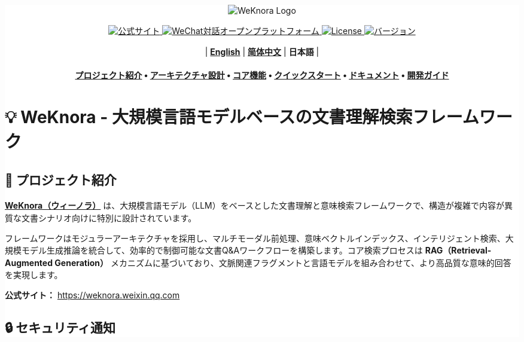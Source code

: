 <p align="center">
  <picture>
    <img src="./docs/images/logo.png" alt="WeKnora Logo" height="120"/>
  </picture>
</p>

<p align="center">
    <a href="https://weknora.weixin.qq.com" target="_blank">
        <img alt="公式サイト" src="https://img.shields.io/badge/公式サイト-WeKnora-4e6b99">
    </a>
    <a href="https://chatbot.weixin.qq.com" target="_blank">
        <img alt="WeChat対話オープンプラットフォーム" src="https://img.shields.io/badge/WeChat対話オープンプラットフォーム-5ac725">
    </a>
    <a href="https://github.com/Tencent/WeKnora/blob/main/LICENSE">
        <img src="https://img.shields.io/badge/License-MIT-ffffff?labelColor=d4eaf7&color=2e6cc4" alt="License">
    </a>
    <a href="./CHANGELOG.md">
        <img alt="バージョン" src="https://img.shields.io/badge/version-0.1.3-2e6cc4?labelColor=d4eaf7">
    </a>
</p>

<p align="center">
| <a href="./README.md"><b>English</b></a> | <a href="./README_CN.md"><b>简体中文</b></a> | <b>日本語</b> |
</p>

<p align="center">
  <h4 align="center">

  [プロジェクト紹介](#-プロジェクト紹介) • [アーキテクチャ設計](#️-アーキテクチャ設計) • [コア機能](#-コア機能) • [クイックスタート](#-クイックスタート) • [ドキュメント](#-ドキュメント) • [開発ガイド](#-開発ガイド)

  </h4>
</p>

# 💡 WeKnora - 大規模言語モデルベースの文書理解検索フレームワーク

## 📌 プロジェクト紹介

[**WeKnora（ウィーノラ）**](https://weknora.weixin.qq.com) は、大規模言語モデル（LLM）をベースとした文書理解と意味検索フレームワークで、構造が複雑で内容が異質な文書シナリオ向けに特別に設計されています。

フレームワークはモジュラーアーキテクチャを採用し、マルチモーダル前処理、意味ベクトルインデックス、インテリジェント検索、大規模モデル生成推論を統合して、効率的で制御可能な文書Q&Aワークフローを構築します。コア検索プロセスは **RAG（Retrieval-Augmented Generation）** メカニズムに基づいており、文脈関連フラグメントと言語モデルを組み合わせて、より高品質な意味的回答を実現します。

**公式サイト：** https://weknora.weixin.qq.com

## 🔒 セキュリティ通知
